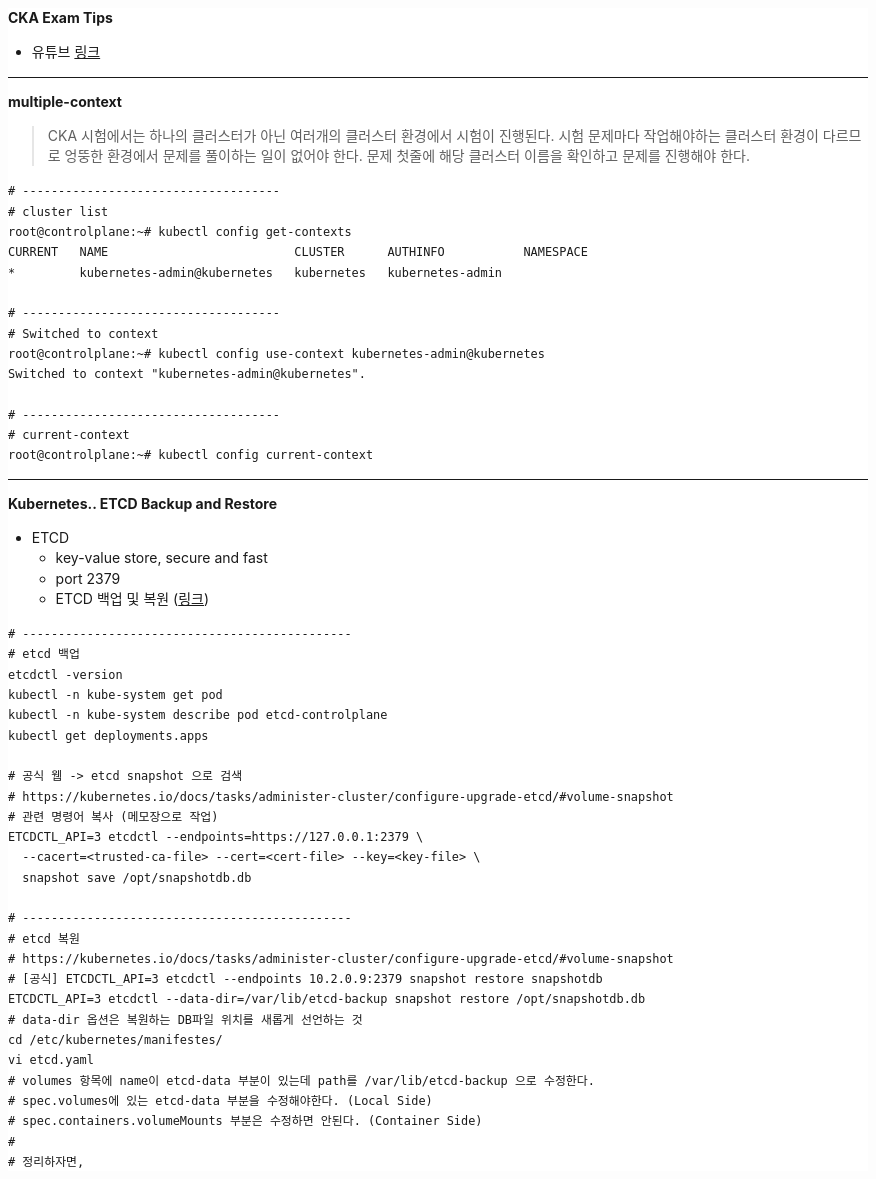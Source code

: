 **CKA Exam Tips**

- 유튜브 [링크](https://www.youtube.com/channel/UC3aWdGjZDBckm8zgCX_kKHw/videos)

---

**multiple-context**

> CKA 시험에서는 하나의 클러스터가 아닌 여러개의 클러스터 환경에서 시험이 진행된다.
> 시험 문제마다 작업해야하는 클러스터 환경이 다르므로 엉뚱한 환경에서 문제를 풀이하는 일이 없어야 한다.
> 문제 첫줄에 해당 클러스터 이름을 확인하고 문제를 진행해야 한다.

```shell
# ------------------------------------
# cluster list
root@controlplane:~# kubectl config get-contexts
CURRENT   NAME                          CLUSTER      AUTHINFO           NAMESPACE
*         kubernetes-admin@kubernetes   kubernetes   kubernetes-admin   

# ------------------------------------
# Switched to context
root@controlplane:~# kubectl config use-context kubernetes-admin@kubernetes 
Switched to context "kubernetes-admin@kubernetes".

# ------------------------------------
# current-context
root@controlplane:~# kubectl config current-context
```



---

**Kubernetes.. ETCD Backup and Restore**

- ETCD
  - key-value store, secure and fast
  - port 2379
  - ETCD 백업 및 복원 ([링크](https://github.com/defact0/self-study/blob/main/kubernetes/practice/131-PracticeTest-BackupandRestoreMethods.md))

```shell
# ----------------------------------------------
# etcd 백업
etcdctl -version
kubectl -n kube-system get pod
kubectl -n kube-system describe pod etcd-controlplane
kubectl get deployments.apps

# 공식 웹 -> etcd snapshot 으로 검색
# https://kubernetes.io/docs/tasks/administer-cluster/configure-upgrade-etcd/#volume-snapshot
# 관련 명령어 복사 (메모장으로 작업)
ETCDCTL_API=3 etcdctl --endpoints=https://127.0.0.1:2379 \
  --cacert=<trusted-ca-file> --cert=<cert-file> --key=<key-file> \
  snapshot save /opt/snapshotdb.db

# ----------------------------------------------
# etcd 복원
# https://kubernetes.io/docs/tasks/administer-cluster/configure-upgrade-etcd/#volume-snapshot
# [공식] ETCDCTL_API=3 etcdctl --endpoints 10.2.0.9:2379 snapshot restore snapshotdb
ETCDCTL_API=3 etcdctl --data-dir=/var/lib/etcd-backup snapshot restore /opt/snapshotdb.db
# data-dir 옵션은 복원하는 DB파일 위치를 새롭게 선언하는 것
cd /etc/kubernetes/manifestes/
vi etcd.yaml
# volumes 항목에 name이 etcd-data 부분이 있는데 path를 /var/lib/etcd-backup 으로 수정한다.
# spec.volumes에 있는 etcd-data 부분을 수정해야한다. (Local Side)
# spec.containers.volumeMounts 부분은 수정하면 안된다. (Container Side)
# 
# 정리하자면,
```